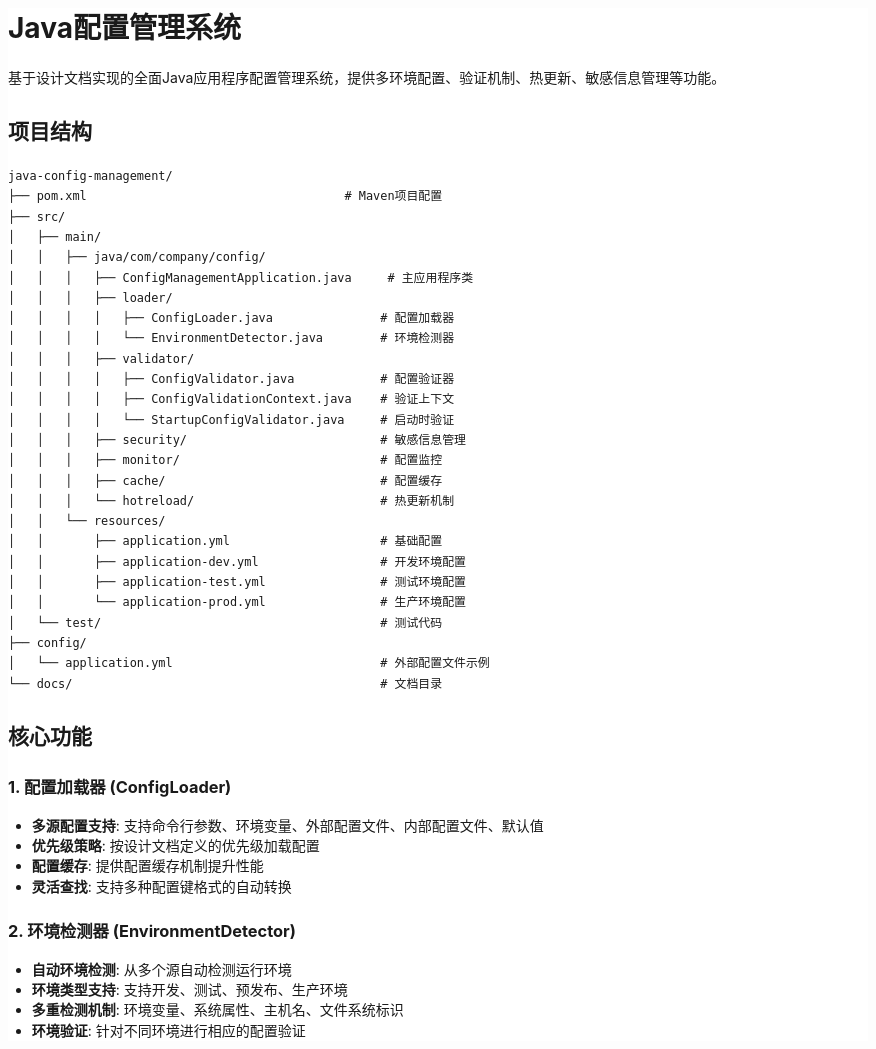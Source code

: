 # Java配置管理系统

基于设计文档实现的全面Java应用程序配置管理系统，提供多环境配置、验证机制、热更新、敏感信息管理等功能。

## 项目结构

```
java-config-management/
├── pom.xml                                    # Maven项目配置
├── src/
│   ├── main/
│   │   ├── java/com/company/config/
│   │   │   ├── ConfigManagementApplication.java     # 主应用程序类
│   │   │   ├── loader/
│   │   │   │   ├── ConfigLoader.java               # 配置加载器
│   │   │   │   └── EnvironmentDetector.java        # 环境检测器
│   │   │   ├── validator/
│   │   │   │   ├── ConfigValidator.java            # 配置验证器
│   │   │   │   ├── ConfigValidationContext.java    # 验证上下文
│   │   │   │   └── StartupConfigValidator.java     # 启动时验证
│   │   │   ├── security/                           # 敏感信息管理
│   │   │   ├── monitor/                            # 配置监控
│   │   │   ├── cache/                              # 配置缓存
│   │   │   └── hotreload/                          # 热更新机制
│   │   └── resources/
│   │       ├── application.yml                     # 基础配置
│   │       ├── application-dev.yml                 # 开发环境配置
│   │       ├── application-test.yml                # 测试环境配置
│   │       └── application-prod.yml                # 生产环境配置
│   └── test/                                       # 测试代码
├── config/
│   └── application.yml                             # 外部配置文件示例
└── docs/                                           # 文档目录
```

## 核心功能

### 1. 配置加载器 (ConfigLoader)

- **多源配置支持**: 支持命令行参数、环境变量、外部配置文件、内部配置文件、默认值
- **优先级策略**: 按设计文档定义的优先级加载配置
- **配置缓存**: 提供配置缓存机制提升性能
- **灵活查找**: 支持多种配置键格式的自动转换

### 2. 环境检测器 (EnvironmentDetector)

- **自动环境检测**: 从多个源自动检测运行环境
- **环境类型支持**: 支持开发、测试、预发布、生产环境
- **多重检测机制**: 环境变量、系统属性、主机名、文件系统标识
- **环境验证**: 针对不同环境进行相应的配置验证
